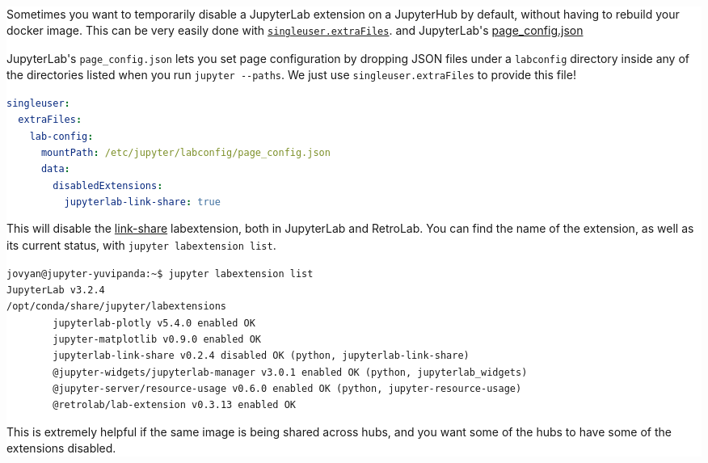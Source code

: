Sometimes you want to temporarily disable a JupyterLab extension on a JupyterHub
by default, without having to rebuild your docker image. This can be very
easily done with [`singleuser.extraFiles`](schema_singleuser.extraFiles).
and JupyterLab's [page_config.json](https://jupyterlab.readthedocs.io/en/stable/user/directories.html#labconfig-directories)

JupyterLab's `page_config.json` lets you set page configuration by dropping JSON files
under a `labconfig` directory inside any of the directories listed when you run `jupyter --paths`.
We just use `singleuser.extraFiles` to provide this file!

```yaml
singleuser:
  extraFiles:
    lab-config:
      mountPath: /etc/jupyter/labconfig/page_config.json
      data:
        disabledExtensions:
          jupyterlab-link-share: true
```

This will disable the [link-share](https://github.com/jupyterlab-contrib/jupyterlab-link-share)
labextension, both in JupyterLab and RetroLab. You can find the name of the
extension, as well as its current status, with `jupyter labextension list`.

```
jovyan@jupyter-yuvipanda:~$ jupyter labextension list
JupyterLab v3.2.4
/opt/conda/share/jupyter/labextensions
        jupyterlab-plotly v5.4.0 enabled OK
        jupyter-matplotlib v0.9.0 enabled OK
        jupyterlab-link-share v0.2.4 disabled OK (python, jupyterlab-link-share)
        @jupyter-widgets/jupyterlab-manager v3.0.1 enabled OK (python, jupyterlab_widgets)
        @jupyter-server/resource-usage v0.6.0 enabled OK (python, jupyter-resource-usage)
        @retrolab/lab-extension v0.3.13 enabled OK
```

This is extremely helpful if the same image is being shared across hubs, and
you want some of the hubs to have some of the extensions disabled.
